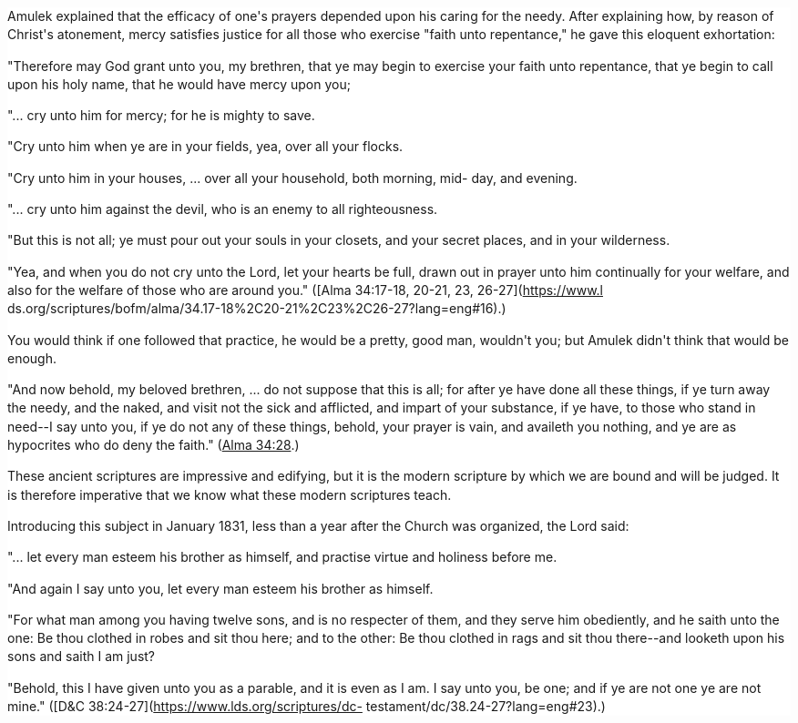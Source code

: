 Amulek explained that the efficacy of one's prayers depended upon his caring
for the needy. After explaining how, by reason of Christ's atonement, mercy
satisfies justice for all those who exercise "faith unto repentance," he gave
this eloquent exhortation:

"Therefore may God grant unto you, my brethren, that ye may begin to exercise
your faith unto repentance, that ye begin to call upon his holy name, that he
would have mercy upon you;

"... cry unto him for mercy; for he is mighty to save.

"Cry unto him when ye are in your fields, yea, over all your flocks.

"Cry unto him in your houses, ... over all your household, both morning, mid-
day, and evening.

"... cry unto him against the devil, who is an enemy to all righteousness.

"But this is not all; ye must pour out your souls in your closets, and your
secret places, and in your wilderness.

"Yea, and when you do not cry unto the Lord, let your hearts be full, drawn
out in prayer unto him continually for your welfare, and also for the welfare
of those who are around you." ([Alma 34:17-18, 20-21, 23, 26-27](https://www.l
ds.org/scriptures/bofm/alma/34.17-18%2C20-21%2C23%2C26-27?lang=eng#16).)

You would think if one followed that practice, he would be a pretty, good man,
wouldn't you; but Amulek didn't think that would be enough.

"And now behold, my beloved brethren, ... do not suppose that this is all; for
after ye have done all these things, if ye turn away the needy, and the naked,
and visit not the sick and afflicted, and impart of your substance, if ye
have, to those who stand in need--I say unto you, if ye do not any of these
things, behold, your prayer is vain, and availeth you nothing, and ye are as
hypocrites who do deny the faith." ([Alma
34:28](https://www.lds.org/scriptures/bofm/alma/34.28?lang=eng#27).)

These ancient scriptures are impressive and edifying, but it is the modern
scripture by which we are bound and will be judged. It is therefore imperative
that we know what these modern scriptures teach.

Introducing this subject in January 1831, less than a year after the Church
was organized, the Lord said:

"... let every man esteem his brother as himself, and practise virtue and
holiness before me.

"And again I say unto you, let every man esteem his brother as himself.

"For what man among you having twelve sons, and is no respecter of them, and
they serve him obediently, and he saith unto the one: Be thou clothed in robes
and sit thou here; and to the other: Be thou clothed in rags and sit thou
there--and looketh upon his sons and saith I am just?

"Behold, this I have given unto you as a parable, and it is even as I am. I
say unto you, be one; and if ye are not one ye are not mine." ([D&amp;C
38:24-27](https://www.lds.org/scriptures/dc-
testament/dc/38.24-27?lang=eng#23).)
